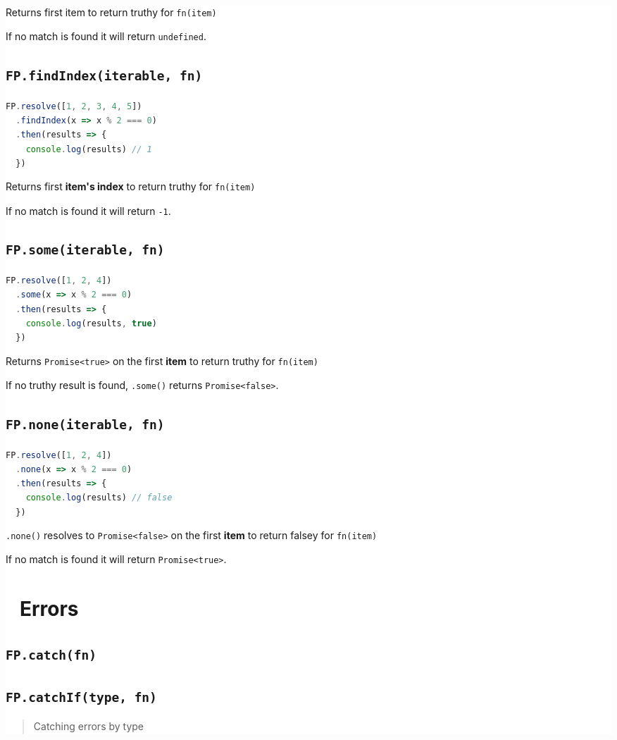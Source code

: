 Returns first item to return truthy for `fn(item)`

If no match is found it will return `undefined`.

## `FP.findIndex(iterable, fn)`

```javascript
FP.resolve([1, 2, 3, 4, 5])
  .findIndex(x => x % 2 === 0)
  .then(results => {
    console.log(results) // 1
  })
```

Returns first **item's index** to return truthy for `fn(item)`

If no match is found it will return `-1`.

## `FP.some(iterable, fn)`

```javascript
FP.resolve([1, 2, 4])
  .some(x => x % 2 === 0)
  .then(results => {
    console.log(results, true)
  })
```

Returns `Promise<true>` on the first **item** to return truthy for `fn(item)`

If no truthy result is found, `.some()` returns `Promise<false>`.

## `FP.none(iterable, fn)`

```javascript
FP.resolve([1, 2, 4])
  .none(x => x % 2 === 0)
  .then(results => {
    console.log(results) // false
  })
```

`.none()` resolves to `Promise<false>` on the first **item** to return falsey for `fn(item)`

If no match is found it will return `Promise<true>`.

# &#160;&#160; Errors

## `FP.catch(fn)`
## `FP.catchIf(type, fn)`

> Catching errors by type
